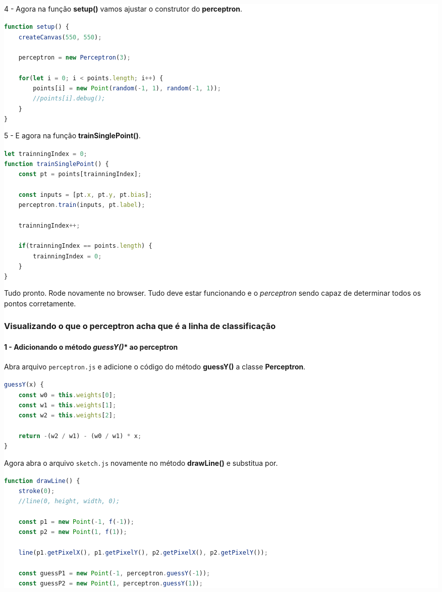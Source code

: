 4 - Agora na função **setup()** vamos ajustar o construtor do **perceptron**.

```javascript
function setup() {
    createCanvas(550, 550);

    perceptron = new Perceptron(3);

    for(let i = 0; i < points.length; i++) {
        points[i] = new Point(random(-1, 1), random(-1, 1));
        //points[i].debug();
    }
}
```

5 - E agora na função **trainSinglePoint()**.

```javascript
let trainningIndex = 0;  
function trainSinglePoint() {  
    const pt = points[trainningIndex];

    const inputs = [pt.x, pt.y, pt.bias];
    perceptron.train(inputs, pt.label);

    trainningIndex++;

    if(trainningIndex == points.length) {
        trainningIndex = 0;
    }
}
```

Tudo pronto. Rode novamente no browser. Tudo deve estar funcionando e o *perceptron* sendo capaz de determinar todos os pontos corretamente.

### Visualizando o que o perceptron acha que é a linha de classificação

#### 1 - Adicionando o método *guessY()** ao perceptron

Abra arquivo `perceptron.js` e adicione o código do método **guessY()** a classe **Perceptron**.

```javascript
guessY(x) {
    const w0 = this.weights[0];
    const w1 = this.weights[1];
    const w2 = this.weights[2];

    return -(w2 / w1) - (w0 / w1) * x;
}
```

Agora abra o arquivo `sketch.js` novamente no método **drawLine()** e substitua por.

```javascript
function drawLine() {
    stroke(0);
    //line(0, height, width, 0);

    const p1 = new Point(-1, f(-1));
    const p2 = new Point(1, f(1));

    line(p1.getPixelX(), p1.getPixelY(), p2.getPixelX(), p2.getPixelY());

    const guessP1 = new Point(-1, perceptron.guessY(-1));
    const guessP2 = new Point(1, perceptron.guessY(1));

```